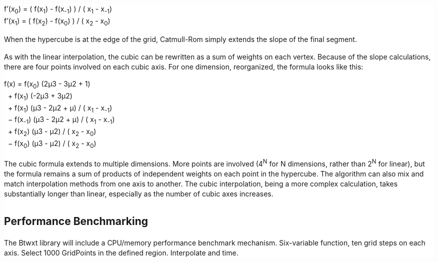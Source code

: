 f’(x<sub>0</sub>) = ( f(x<sub>1</sub>) - f(x<sub>-1</sub>) ) / ( x<sub>1</sub> - x<sub>-1</sub>) <br>
f’(x<sub>1</sub>) = ( f(x<sub>2</sub>) - f(x<sub>0</sub>) ) / ( x<sub>2</sub> - x<sub>0</sub>)

When the hypercube is at the edge of the grid, Catmull-Rom simply extends the slope of the final segment.

As with the linear interpolation, the cubic can be rewritten as a sum of weights on each vertex. Because of the slope calculations, there are four points involved on each cubic axis. For one dimension, reorganized, the formula looks like this:

f(x) = f(x<sub>0</sub>) (2&mu;3 - 3&mu;2 + 1)  <br>
&nbsp;&nbsp;&plus; f(x<sub>1</sub>) (-2&mu;3 + 3&mu;2) <br>
&nbsp;&nbsp;&plus;  f(x<sub>1</sub>) (&mu;3 - 2&mu;2 + &mu;) / ( x<sub>1</sub> - x<sub>-1</sub>)  <br>
&nbsp;&nbsp;&minus; f(x<sub>-1</sub>) (&mu;3 - 2&mu;2 + &mu;) / ( x<sub>1</sub> - x<sub>-1</sub>) <br>
&nbsp;&nbsp;&plus; f(x<sub>2</sub>) (&mu;3 - &mu;2) / ( x<sub>2</sub> - x<sub>0</sub>) <br>
&nbsp;&nbsp;&minus; f(x<sub>0</sub>) (&mu;3 - &mu;2) / ( x<sub>2</sub> - x<sub>0</sub>)


The cubic formula extends to multiple dimensions. More points are involved (4<sup>N</sup> for N dimensions, rather than 2<sup>N</sup> for linear), but the formula remains a sum of products of independent weights on each point in the hypercube. The algorithm can also mix and match interpolation methods from one axis to another. The cubic interpolation, being a more complex calculation, takes substantially longer than linear, especially as the number of cubic axes increases.

## Performance Benchmarking

The Btwxt library will include a CPU/memory performance benchmark mechanism.
Six-variable function, ten grid steps on each axis.
Select 1000 GridPoints in the defined region. Interpolate and time.
